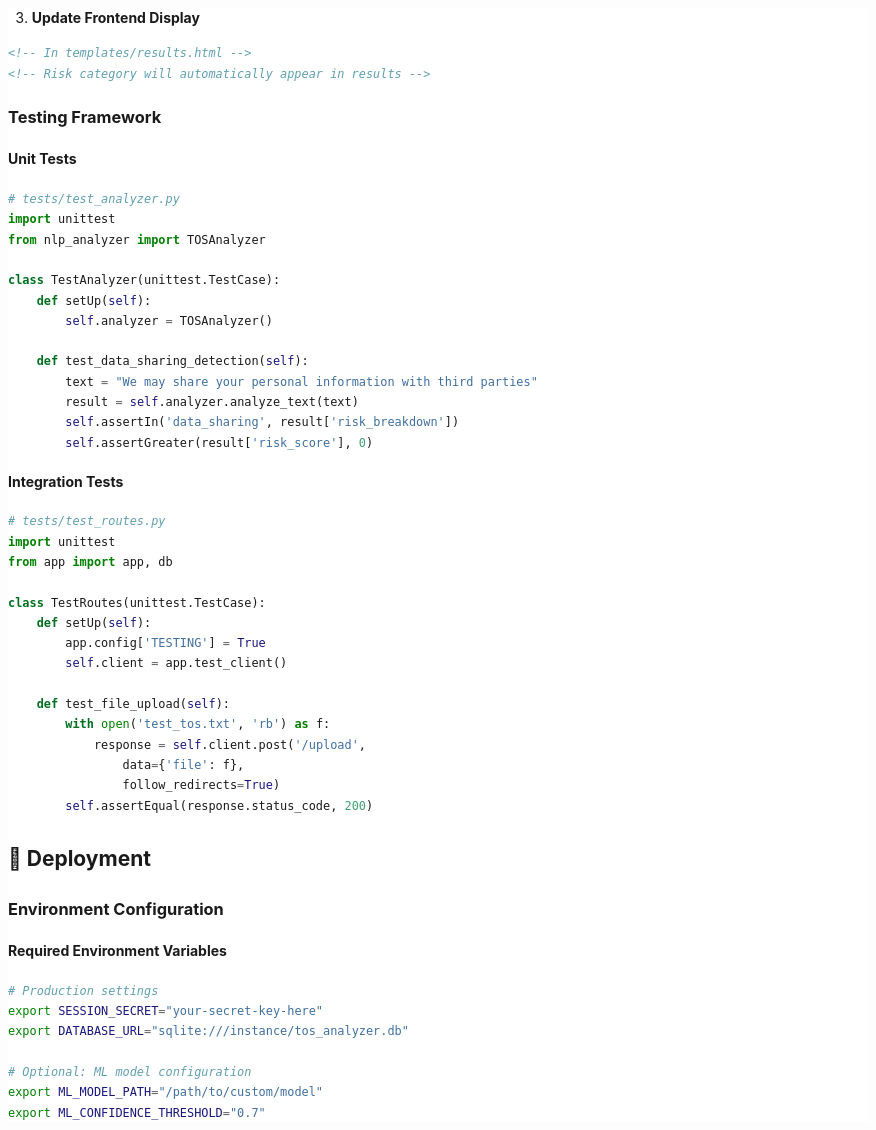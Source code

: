 3. **Update Frontend Display**
```html
<!-- In templates/results.html -->
<!-- Risk category will automatically appear in results -->
```

### Testing Framework

#### Unit Tests
```python
# tests/test_analyzer.py
import unittest
from nlp_analyzer import TOSAnalyzer

class TestAnalyzer(unittest.TestCase):
    def setUp(self):
        self.analyzer = TOSAnalyzer()
    
    def test_data_sharing_detection(self):
        text = "We may share your personal information with third parties"
        result = self.analyzer.analyze_text(text)
        self.assertIn('data_sharing', result['risk_breakdown'])
        self.assertGreater(result['risk_score'], 0)
```

#### Integration Tests
```python
# tests/test_routes.py
import unittest
from app import app, db

class TestRoutes(unittest.TestCase):
    def setUp(self):
        app.config['TESTING'] = True
        self.client = app.test_client()
    
    def test_file_upload(self):
        with open('test_tos.txt', 'rb') as f:
            response = self.client.post('/upload', 
                data={'file': f}, 
                follow_redirects=True)
        self.assertEqual(response.status_code, 200)
```

## 🚀 Deployment

### Environment Configuration

#### Required Environment Variables
```bash
# Production settings
export SESSION_SECRET="your-secret-key-here"
export DATABASE_URL="sqlite:///instance/tos_analyzer.db"

# Optional: ML model configuration
export ML_MODEL_PATH="/path/to/custom/model"
export ML_CONFIDENCE_THRESHOLD="0.7"
```
